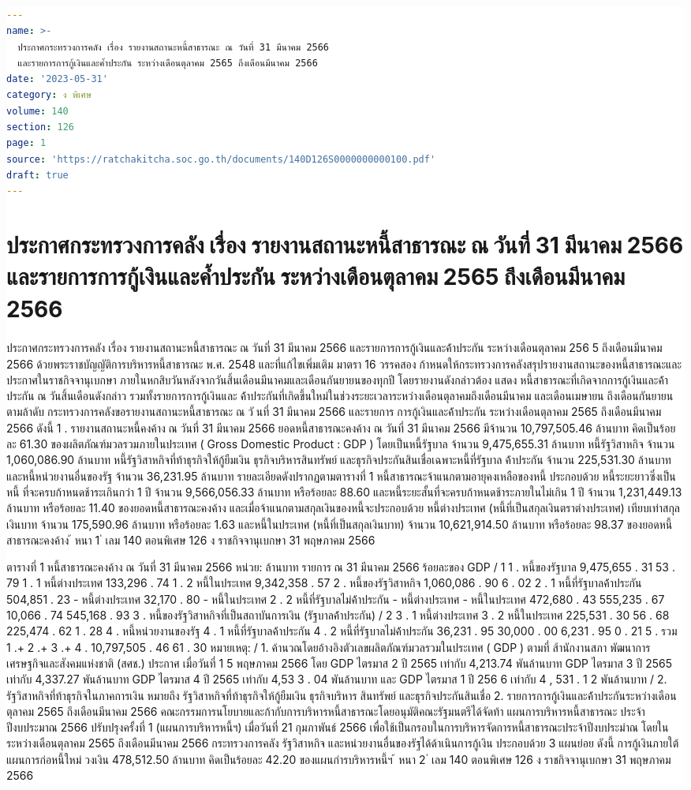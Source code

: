 ```yaml
---
name: >-
  ประกาศกระทรวงการคลัง เรื่อง รายงานสถานะหนี้สาธารณะ ณ วันที่ 31 มีนาคม 2566
  และรายการการกู้เงินและค้ำประกัน ระหว่างเดือนตุลาคม 2565 ถึงเดือนมีนาคม 2566
date: '2023-05-31'
category: ง พิเศษ
volume: 140
section: 126
page: 1
source: 'https://ratchakitcha.soc.go.th/documents/140D126S0000000000100.pdf'
draft: true
---
```


# ประกาศกระทรวงการคลัง เรื่อง รายงานสถานะหนี้สาธารณะ ณ วันที่ 31 มีนาคม 2566 และรายการการกู้เงินและค้ำประกัน ระหว่างเดือนตุลาคม 2565 ถึงเดือนมีนาคม 2566

ประกาศกระทรวงการคลัง เรื่อง รายงานสถานะหนี้สาธารณะ ณ วันที่ 31 มีนาคม 2566 และรายการการกู้เงินและค้้าประกัน ระหว่างเดือนตุลาคม 256 5 ถึงเดือนมีนาคม 2566 ด้วยพระราชบัญญัติการบริหารหนี้สาธารณะ พ.ศ. 2548 และที่แก้ไขเพิ่มเติม มาตรา 16 วรรคสอง ก้าหนดให้กระทรวงการคลังสรุปรายงานสถานะของหนี้สาธารณะและประกาศในราชกิจจานุเบกษา ภายในหกสิบวันหลังจากวันสิ้นเดือนมีนาคมและเดือนกันยายนของทุกปี โดยรายงานดังกล่าวต้อง แสดง หนี้สาธารณะที่เกิดจากการกู้เงินและค้้าประกัน ณ วันสิ้นเดือนดังกล่าว รวมทั้งรายการการกู้เงินและ ค้้าประกันที่เกิดขึ้นใหม่ในช่วงระยะเวลาระหว่างเดือนตุลาคมถึงเดือนมีนาคม และเดือนเมษายน ถึงเดือนกันยายนตามล้าดับ กระทรวงการคลังขอรายงานสถานะหนี้สาธารณะ ณ วั นที่ 31 มีนาคม 2566 และรายการ การกู้เงินและค้้าประกัน ระหว่างเดือนตุลาคม 2565 ถึงเดือนมีนาคม 2566 ดังนี้ 1 . รายงานสถานะหนี้คงค้าง ณ วันที่ 31 มีนาคม 2566 ยอดหนี้สาธารณะคงค้าง ณ วันที่ 31 มีนาคม 2566 มีจ้านวน 10,797,505.46 ล้านบาท คิดเป็นร้อยละ 61.30 ของผลิตภัณฑ์มวลรวมภายในประเทศ ( Gross Domestic Product : GDP ) โดยเป็นหนี้รัฐบาล จ้านวน 9,475,655.31 ล้านบาท หนี้รัฐวิสาหกิจ จ้านวน 1,060,086.90 ล้านบาท หนี้รัฐวิสาหกิจที่ท้าธุรกิจให้กู้ยืมเงิน ธุรกิจบริหารสินทรัพย์ และธุรกิจประกันสินเชื่อเฉพาะหนี้ที่รัฐบาล ค้้าประกัน จ้านวน 225,531.30 ล้านบาท และหนี้หน่วยงานอื่นของรัฐ จ้านวน 36,231.95 ล้านบาท รายละเอียดดังปรากฏตามตารางที่ 1 หนี้สาธารณะจ้าแนกตามอายุคงเหลือของหนี้ ประกอบด้วย หนี้ระยะยาวซึ่งเป็นหนี้ ที่จะครบก้าหนดช้าระเกินกว่า 1 ปี จ้านวน 9,566,056.33 ล้านบาท หรือร้อยละ 88.60 และหนี้ระยะสั้นที่จะครบก้าหนดช้าระภายในไม่เกิน 1 ปี จ้านวน 1,231,449.13 ล้านบาท หรือร้อยละ 11.40 ของยอดหนี้สาธารณะคงค้าง และเมื่อจ้าแนกตามสกุลเงินของหนี้จะประกอบด้วย หนี้ต่างประเทศ (หนี้ที่เป็นสกุลเงินตราต่างประเทศ) เทียบเท่าสกุลเงินบาท จ้านวน 175,590.96 ล้านบาท หรือร้อยละ 1.63 และหนี้ในประเทศ (หนี้ที่เป็นสกุลเงินบาท) จ้านวน 10,621,914.50 ล้านบาท หรือร้อยละ 98.37 ของยอดหนี้สาธารณะคงค้าง ้ หนา 1 ่ เลม 140 ตอนพิเศษ 126 ง ราชกิจจานุเบกษา 31 พฤษภาคม 2566

ตารางที่ 1 หนี้สาธารณะคงค้าง ณ วันที่ 31 มีนาคม 2566 หน่วย: ล้านบาท รายการ ณ 31 มีนาคม 2566 ร้อยละของ GDP / 1 1 . หนี้ของรัฐบาล 9,475,655 . 31 53 . 79 1 . 1 หนี้ต่างประเทศ 133,296 . 74 1 . 2 หนี้ในประเทศ 9,342,358 . 57 2 . หนี้ของรัฐวิสาหกิจ 1,060,086 . 90 6 . 02 2 . 1 หนี้ที่รัฐบาลค้้าประกัน 504,851 . 23 - หนี้ต่างประเทศ 32,170 . 80 - หนี้ในประเทศ 2 . 2 หนี้ที่รัฐบาลไม่ค้้าประกัน - หนี้ต่างประเทศ - หนี้ในประเทศ 472,680 . 43 555,235 . 67 10,066 . 74 545,168 . 93 3 . หนี้ของรัฐวิสาหกิจที่เป็นสถาบันการเงิน (รัฐบาลค้้าประกัน) / 2 3 . 1 หนี้ต่างประเทศ 3 . 2 หนี้ในประเทศ 225,531 . 30 56 . 68 225,474 . 62 1 . 28 4 . หนี้หน่วยงานของรัฐ 4 . 1 หนี้ที่รัฐบาลค้้าประกัน 4 . 2 หนี้ที่รัฐบาลไม่ค้้าประกัน 36,231 . 95 30,000 . 00 6,231 . 95 0 . 21 5 . รวม 1 .+ 2 .+ 3 .+ 4 . 10,797,505 . 46 61 . 30 หมายเหตุ: / 1. ค้านวณโดยอ้างอิงตัวเลขผลิตภัณฑ์มวลรวมในประเทศ ( GDP ) ตามที่ ส้านักงานสภา พัฒนาการเศรษฐกิจและสังคมแห่งชาติ (สศช.) ประกาศ เมื่อวันที่ 1 5 พฤษภาคม 2566 โดย GDP ไตรมาส 2 ปี 2565 เท่ากับ 4,213.74 พันล้านบาท GDP ไตรมาส 3 ปี 2565 เท่ากับ 4,337.27 พันล้านบาท GDP ไตรมาส 4 ปี 2565 เท่ากับ 4,53 3 . 04 พันล้านบาท และ GDP ไตรมาส 1 ปี 256 6 เท่ากับ 4 , 531 . 1 2 พันล้านบาท / 2. รัฐวิสาหกิจที่ท้าธุรกิจในภาคการเงิน หมายถึง รัฐวิสาหกิจที่ท้าธุรกิจให้กู้ยืมเงิน ธุรกิจบริหาร สินทรัพย์ และธุรกิจประกันสินเชื่อ 2. รายการการกู้เงินและค้้าประกันระหว่างเดือนตุลาคม 2565 ถึงเดือนมีนาคม 2566 คณะกรรมการนโยบายและก้ากับการบริหารหนี้สาธารณะโดยอนุมัติคณะรัฐมนตรีได้จัดท้า แผนการบริหารหนี้สาธารณะ ประจ้าปีงบประมาณ 2566 ปรับปรุงครั้งที่ 1 (แผนการบริหารหนี้ฯ) เมื่อวันที่ 21 กุมภาพันธ์ 2566 เพื่อใช้เป็นกรอบในการบริหารจัดการหนี้สาธารณะประจ้าปีงบประมำณ โดยในระหว่างเดือนตุลาคม 2565 ถึงเดือนมีนาคม 2566 กระทรวงการคลัง รัฐวิสาหกิจ และหน่วยงานอื่นของรัฐได้ด้าเนินการกู้เงิน ประกอบด้วย 3 แผนย่อย ดังนี้ การกู้เงินภายใต้ แผนการก่อหนี้ใหม่ วงเงิน 478,512.50 ล้านบาท คิดเป็นร้อยละ 42.20 ของแผนกำรบริหารหนี้ฯ ้ หนา 2 ่ เลม 140 ตอนพิเศษ 126 ง ราชกิจจานุเบกษา 31 พฤษภาคม 2566
